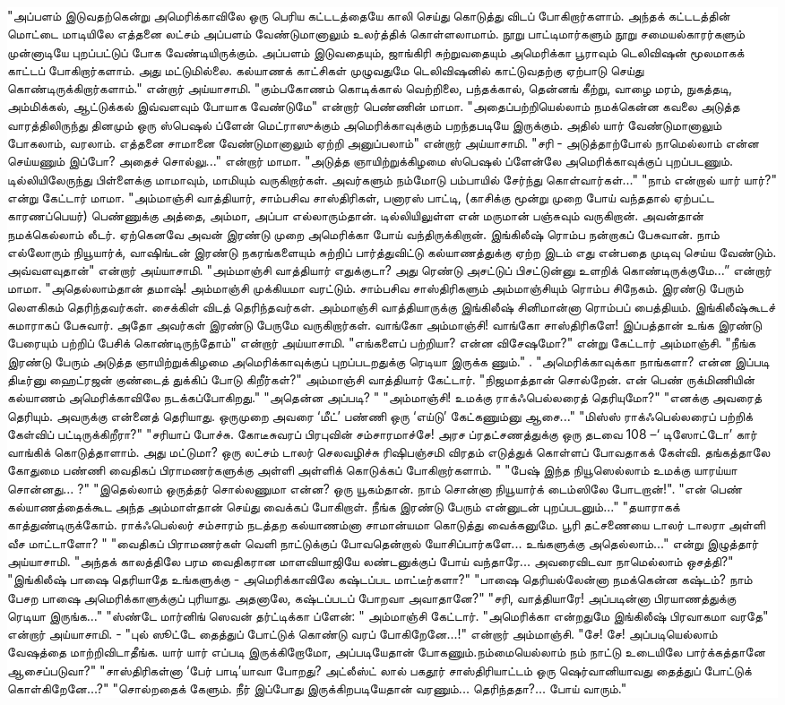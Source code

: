 "அப்பளம் இடுவதற்கென்று அமெரிக்காவிலே ஒரு பெரிய கட்டடத்தையே காலி செய்து கொடுத்து விடப் போகிறார்களாம். அந்தக் கட்டடத்தின் மொட்டை மாடியிலே எத்தனை லட்சம் அப்பளம் வேண்டுமானாலும் உலர்த்திக் கொள்ளலாமாம். நூறு பாட்டிமார்களும் நூறு சமையல்காரர்களும் முன்னாடியே புறப்பட்டுப் போக வேண்டியிருக்கும். அப்பளம் இடுவதையும், ஜாங்கிரி சுற்றுவதையும் அமெரிக்கா பூராவும் டெலிவிஷன் மூலமாகக் காட்டப் போகிறார்களாம். அது மட்டுமில்லை. கல்யாணக் காட்சிகள் முழுவதுமே டெலிவிஷனில் காட்டுவதற்கு ஏற்பாடு செய்து கொண்டிருக்கிறார்களாம்." என்றார் அய்யாசாமி.
"கும்பகோணம் கொடிக்கால் வெற்றிலை, பந்தக்கால், தென்னங் கீற்று, வாழை மரம், நுகத்தடி, அம்மிக்கல், ஆட்டுக்கல் இவ்வளவும் போயாக வேண்டுமே" என்றார் பெண்ணின் மாமா.
"அதைப்பற்றியெல்லாம் நமக்கென்ன கவலை அடுத்த வாரத்திலிருந்து தினமும் ஒரு ஸ்பெஷல் ப்ளேன் மெட்ராஸுக்கும் அமெரிக்காவுக்கும் பறந்தபடியே இருக்கும். அதில் யார் வேண்டுமானாலும் போகலாம், வரலாம். எத்தனை சாமானை வேண்டுமானாலும் ஏற்றி அனுப்பலாம்" என்றார் அய்யாசாமி.
"சரி - அடுத்தாற்போல் நாமெல்லாம் என்ன செய்யணும் இப்போ? அதைச் சொல்லு..." என்றார் மாமா.
"அடுத்த ஞாயிற்றுக்கிழமை ஸ்பெஷல் ப்ளேன்லே அமெரிக்காவுக்குப் புறப்படணும். டில்லியிலேருந்து பிள்ளைக்கு மாமாவும், மாமியும் வருகிறார்கள். அவர்களும் நம்மோடு பம்பாயில் சேர்ந்து கொள்வார்கள்..."
"நாம் என்றால் யார் யார்?" என்று கேட்டார் மாமா.
"அம்மாஞ்சி வாத்தியார், சாம்பசிவ சாஸ்திரிகள், பனாரஸ் பாட்டி, (காசிக்கு மூன்று முறை போய் வந்ததால் ஏற்பட்ட காரணப்பெயர்) பெண்ணுக்கு அத்தை, அம்மா, அப்பா எல்லாரும்தான். டில்லியிலுள்ள என் மருமான் பஞ்சுவும் வருகிறான். அவன்தான் நமக்கெல்லாம் லீடர். ஏற்கெனவே அவன் இரண்டு முறை அமெரிக்கா போய் வந்திருக்கிறான். இங்கிலீஷ் ரொம்ப நன்றாகப் பேசுவான். நாம் எல்லோரும் நியூயார்க், வாஷிங்டன் இரண்டு நகரங்களையும் சுற்றிப் பார்த்துவிட்டு கல்யாணத்துக்கு ஏற்ற இடம் எது என்பதை முடிவு செய்ய வேண்டும். அவ்வளவுதான்" என்றார் அய்யாசாமி.
"அம்மாஞ்சி வாத்தியார் எதுக்குடா? அது ரெண்டு அசட்டுப் பிசட்டுன்னு உளறிக் கொண்டிருக்குமே...” என்றார் மாமா.
"அதெல்லாம்தான் தமாஷ்! அம்மாஞ்சி முக்கியமா வரட்டும். சாம்பசிவ சாஸ்திரிகளும் அம்மாஞ்சியும் ரொம்ப சிநேகம். இரண்டு பேரும் லெளகிகம் தெரிந்தவர்கள். சைக்கிள் விடத் தெரிந்தவர்கள். அம்மாஞ்சி வாத்தியாருக்கு இங்கிலீஷ் சினிமான்னா ரொம்பப் பைத்தியம். இங்கிலீஷ்கூடச் சுமாராகப் பேசுவார். அதோ அவர்கள் இரண்டு பேருமே வருகிறார்கள். வாங்கோ அம்மாஞ்சி! வாங்கோ சாஸ்திரிகளே! இப்பத்தான் உங்க இரண்டு பேரையும் பற்றிப் பேசிக் கொண்டிருந்தோம்" என்றார் அய்யாசாமி.
"எங்களைப் பற்றியா? என்ன விசேஷமோ?" என்று கேட்டார் அம்மாஞ்சி.
"நீங்க இரண்டு பேரும் அடுத்த ஞாயிற்றுக்கிழமை அமெரிக்காவுக்குப் புறப்படறதுக்கு ரெடியா இருக்க ணும்." .
"அமெரிக்காவுக்கா நாங்களா? என்ன இப்படி திடீர்னு ஹைட்ரஜன் குண்டைத் துக்கிப் போடு கிறீர்கள்?" அம்மாஞ்சி வாத்தியார் கேட்டார்.
"நிஜமாத்தான் சொல்றேன். என் பெண் ருக்மிணியின் கல்யாணம் அமெரிக்காவிலே நடக்கப்போகிறது."
"அதென்ன அப்படி? "
"அம்மாஞ்சி! உமக்கு ராக்ஃபெல்லரைத் தெரியுமோ?"
"எனக்கு அவரைத் தெரியும். அவருக்கு என்னைத் தெரியாது. ஒருமுறை அவரை ‘மீட்’ பண்ணி ஒரு ‘எய்டு’ கேட்கணும்னு ஆசை..."
"மிஸ்ஸ் ராக்ஃபெல்லரைப் பற்றிக் கேள்விப் பட்டிருக்கிறீரா?"
"சரியாப் போச்சு. கோடீசுவரப் பிரபுவின் சம்சாரமாச்சே! அரச ப்ரதட்சணத்துக்கு ஒரு தடவை 108 –‘ டிஸோட்டோ’ கார் வாங்கிக் கொடுத்தாளாம். அது மட்டுமா? ஒரு லட்சம் டாலர் செலவழிச்சு ரிஷிபஞ்சமி விரதம் எடுத்துக் கொள்ளப் போவதாகக் கேள்வி. தங்கத்தாலே கோதுமை பண்ணி வைதிகப் பிராமணர்களுக்கு அள்ளி அள்ளிக் கொடுக்கப் போகிறார்களாம். "
"பேஷ் இந்த நியூஸெல்லாம் உமக்கு யாரய்யா சொன்னது... ?"
"இதெல்லாம் ஒருத்தர் சொல்லணுமா என்ன? ஒரு யூகம்தான். நாம் சொன்னா நியூயார்க் டைம்ஸிலே போடறான்!".
"என் பெண் கல்யாணத்தைக்கூட அந்த அம்மாள்தான் செய்து வைக்கப் போகிறாள். நீங்க இரண்டு பேரும் என்னுடன் புறப்படனும்..."
"தயாராகக் காத்துண்டிருக்கோம். ராக்ஃபெல்லர் சம்சாரம் நடத்தற கல்யாணம்னா சாமான்யமா கொடுத்து வைக்கனுமே. பூரி தட்சணையை டாலர் டாலரா அள்ளி வீச மாட்டாளோ? "
"வைதிகப் பிராமணர்கள் வெளி நாட்டுக்குப் போவதென்றால் யோசிப்பார்களே... உங்களுக்கு அதெல்லாம்..." என்று இழுத்தார் அய்யாசாமி.
"அந்தக் காலத்திலே பரம வைதிகரான மாளவியாஜியே லண்டனுக்குப் போய் வந்தாரே... அவரைவிடவா நாமெல்லாம் ஒசத்தி?"
"இங்கிலீஷ் பாஷை தெரியாதே உங்களுக்கு - அமெரிக்காவிலே கஷ்டப்பட மாட்டீர்களா?"
"பாஷை தெரியல்லேன்னா நமக்கென்ன கஷ்டம்? நாம் பேசற பாஷை அமெரிக்காளுக்குப் புரியாது. அதனாலே, கஷ்டப்படப் போறவா அவாதானே?"
"சரி, வாத்தியாரே! அப்படின்னா பிரயாணத்துக்கு ரெடியா இருங்க..."
"ஸ்ண்டே மார்னிங் ஸெவன் தர்ட்டிக்கா ப்ளேன்: " அம்மாஞ்சி கேட்டார்.
"அமெரிக்கா என்றதுமே இங்கிலீஷ் பிரவாகமா வரதே" என்றார் அய்யாசாமி. -
"புல் ஸூட்டே தைத்துப் போட்டுக் கொண்டு வரப் போகிறேனே...!" என்றார் அம்மாஞ்சி.
"சே! சே! அப்படியெல்லாம் வேஷத்தை மாற்றிவிடாதீங்க. யார் யார் எப்படி இருக்கிறோமோ, அப்படியேதான் போகணும்.நம்மையெல்லாம் நம் நாட்டு உடையிலே பார்க்கத்தானே ஆசைப்படுவா?"
"சாஸ்திரிகள்னா ‘பேர் பாடி’யாவா போறது? அட்லீஸ்ட் லால் பகதூர் சாஸ்திரியாட்டம் ஒரு ஷெர்வானியாவது தைத்துப் போட்டுக் கொள்கிறேனே...?"
"சொல்றதைக் கேளும். நீர் இப்போது இருக்கிறபடியேதான் வரணும்... தெரிந்ததா?... போய் வாரும்."